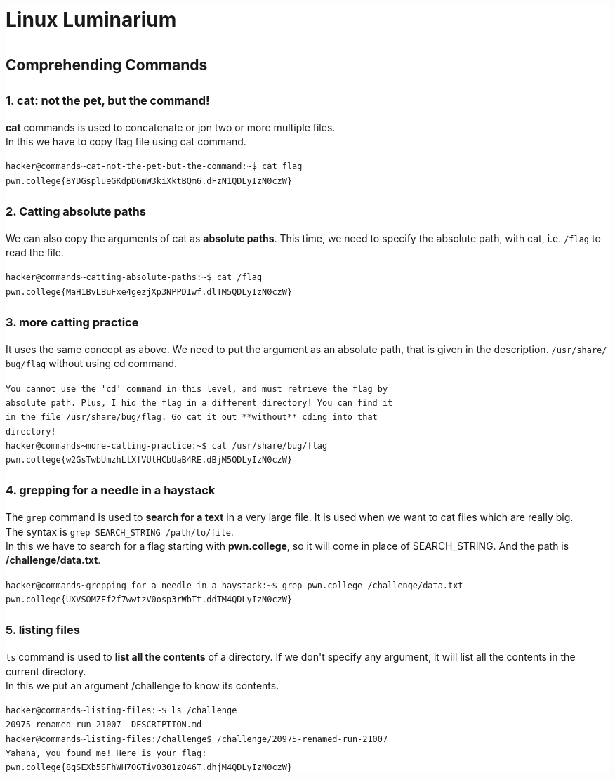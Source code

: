 # Linux Luminarium  
## Comprehending Commands  

### 1. cat: not the pet, but the command!  
**cat** commands is used to concatenate or jon two or more multiple files.  
In this we have to copy flag file using cat command.  
```
hacker@commands~cat-not-the-pet-but-the-command:~$ cat flag
pwn.college{8YDGsplueGKdpD6mW3kiXktBQm6.dFzN1QDLyIzN0czW}
```

### 2. Catting absolute paths  
We can also copy the arguments of cat as **absolute paths**. This time, we need to specify the absolute path, 
with cat, i.e. `/flag` to read the file.  
```
hacker@commands~catting-absolute-paths:~$ cat /flag
pwn.college{MaH1BvLBuFxe4gezjXp3NPPDIwf.dlTM5QDLyIzN0czW}
```

### 3. more catting practice  
It uses the same concept as above. We need to put the argument as an absolute path, that is given in the description.
`/usr/share/bug/flag` without using cd command.  
```
You cannot use the 'cd' command in this level, and must retrieve the flag by 
absolute path. Plus, I hid the flag in a different directory! You can find it 
in the file /usr/share/bug/flag. Go cat it out **without** cding into that 
directory!
hacker@commands~more-catting-practice:~$ cat /usr/share/bug/flag
pwn.college{w2GsTwbUmzhLtXfVUlHCbUaB4RE.dBjM5QDLyIzN0czW}
```

### 4. grepping for a needle in a haystack  
The `grep` command is used to **search for a text** in a very large file. It is used when we want to cat files
which are really big.   
The syntax is `grep SEARCH_STRING /path/to/file`.  
In this we have to search for a flag starting with **pwn.college**, so it will come in place of SEARCH_STRING. And the path is 
**/challenge/data.txt**.  
```
hacker@commands~grepping-for-a-needle-in-a-haystack:~$ grep pwn.college /challenge/data.txt
pwn.college{UXVSOMZEf2f7wwtzV0osp3rWbTt.ddTM4QDLyIzN0czW}
```

### 5. listing files  
`ls` command is used to **list all the contents** of a directory. If we don't specify any argument, it will list all the contents in the 
current directory.  
In this we put an argument /challenge to know its contents.  
```
hacker@commands~listing-files:~$ ls /challenge
20975-renamed-run-21007  DESCRIPTION.md
hacker@commands~listing-files:/challenge$ /challenge/20975-renamed-run-21007
Yahaha, you found me! Here is your flag:
pwn.college{8qSEXb5SFhWH7OGTiv0301zO46T.dhjM4QDLyIzN0czW}
```
